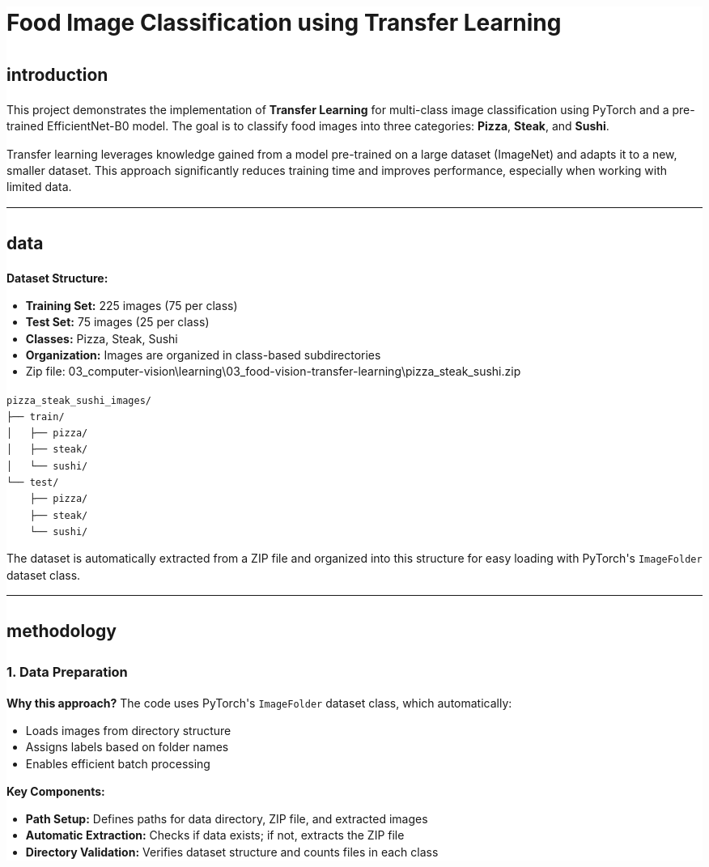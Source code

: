 # Food Image Classification using Transfer Learning

## introduction

This project demonstrates the implementation of **Transfer Learning** for multi-class image classification using PyTorch and a pre-trained EfficientNet-B0 model. The goal is to classify food images into three categories: **Pizza**, **Steak**, and **Sushi**.

Transfer learning leverages knowledge gained from a model pre-trained on a large dataset (ImageNet) and adapts it to a new, smaller dataset. This approach significantly reduces training time and improves performance, especially when working with limited data.

---

## data

**Dataset Structure:**
- **Training Set:** 225 images (75 per class)
- **Test Set:** 75 images (25 per class)
- **Classes:** Pizza, Steak, Sushi
- **Organization:** Images are organized in class-based subdirectories
- Zip file: 03_computer-vision\learning\03_food-vision-transfer-learning\pizza_steak_sushi.zip
```
pizza_steak_sushi_images/
├── train/
│   ├── pizza/
│   ├── steak/
│   └── sushi/
└── test/
    ├── pizza/
    ├── steak/
    └── sushi/
```

The dataset is automatically extracted from a ZIP file and organized into this structure for easy loading with PyTorch's `ImageFolder` dataset class.

---

## methodology

### 1. Data Preparation

**Why this approach?**
The code uses PyTorch's `ImageFolder` dataset class, which automatically:
- Loads images from directory structure
- Assigns labels based on folder names
- Enables efficient batch processing

**Key Components:**
- **Path Setup:** Defines paths for data directory, ZIP file, and extracted images
- **Automatic Extraction:** Checks if data exists; if not, extracts the ZIP file
- **Directory Validation:** Verifies dataset structure and counts files in each class
